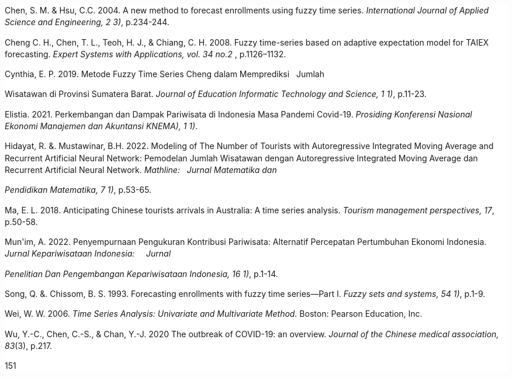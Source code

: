 <p><span class="font18">Chen, S. M. &amp;&nbsp;Hsu, C.C. 2004. A new method to forecast enrollments using fuzzy time series. </span><span class="font18" style="font-style:italic;">International Journal of Applied Science and Engineering, 2 3)</span><span class="font18">, p.234-244.</span></p>
<p><span class="font18">Cheng C. H., Chen, T. L., Teoh, H. J., &amp;&nbsp;Chiang, C. H. 2008. Fuzzy time-series based on adaptive expectation model for TAIEX forecasting. </span><span class="font18" style="font-style:italic;">Expert Systems with Applications, vol. 34 no.2</span><span class="font18"> , p.1126–1132.</span></p>
<p><span class="font18">Cynthia, E. P. 2019. Metode Fuzzy Time Series Cheng dalam Memprediksi &nbsp;&nbsp;Jumlah</span></p>
<p><span class="font18">Wisatawan di Provinsi Sumatera Barat. </span><span class="font18" style="font-style:italic;">Journal of Education Informatic Technology and Science, 1 1)</span><span class="font18">, p.11-23.</span></p>
<p><span class="font18">Elistia. 2021. Perkembangan dan Dampak Pariwisata di Indonesia Masa Pandemi Covid-19. </span><span class="font18" style="font-style:italic;">Prosiding Konferensi Nasional Ekonomi Manajemen dan Akuntansi KNEMA), 1 1)</span><span class="font18">.</span></p>
<p><span class="font18">Hidayat, R. &amp;. Mustawinar, B.H. 2022. Modeling of The Number of Tourists with Autoregressive Integrated Moving Average and Recurrent Artificial Neural Network: Pemodelan Jumlah Wisatawan dengan Autoregressive Integrated Moving Average dan Recurrent Artificial Neural Network. </span><span class="font18" style="font-style:italic;">Mathline: &nbsp;&nbsp;Jurnal Matematika dan</span></p>
<p><span class="font18" style="font-style:italic;">Pendidikan Matematika, 7 1)</span><span class="font18">, p.53-65.</span></p>
<p><span class="font18">Ma, E. L. 2018. Anticipating Chinese tourists arrivals in Australia: A time series analysis. </span><span class="font18" style="font-style:italic;">Tourism management perspectives, 17</span><span class="font18">, p.50-58.</span></p>
<p><span class="font18">Mun'im, A. 2022. Penyempurnaan Pengukuran Kontribusi Pariwisata: Alternatif Percepatan Pertumbuhan Ekonomi Indonesia. </span><span class="font18" style="font-style:italic;">Jurnal Kepariwisataan Indonesia: &nbsp;&nbsp;&nbsp;&nbsp;Jurnal</span></p>
<p><span class="font18" style="font-style:italic;">Penelitian Dan Pengembangan Kepariwisataan Indonesia, 16 1)</span><span class="font18">, p.1-14.</span></p>
<p><span class="font18">Song, Q. &amp;. Chissom, B. S. 1993. Forecasting enrollments with fuzzy time series—Part I. </span><span class="font18" style="font-style:italic;">Fuzzy sets and systems, 54 1)</span><span class="font18">, p.1-9.</span></p>
<p><span class="font18">Wei, W. W. 2006. </span><span class="font18" style="font-style:italic;">Time Series Analysis: Univariate and Multivariate Method. </span><span class="font18">Boston: Pearson Education, Inc.</span></p>
<p><span class="font18">Wu, Y.-C., Chen, C.-S., &amp;&nbsp;Chan, Y.-J. 2020 The outbreak of COVID-19: an overview. </span><span class="font18" style="font-style:italic;">Journal of the Chinese medical association, 83</span><span class="font18">(3), p.217.</span></p>
<p><span class="font17">151</span></p>